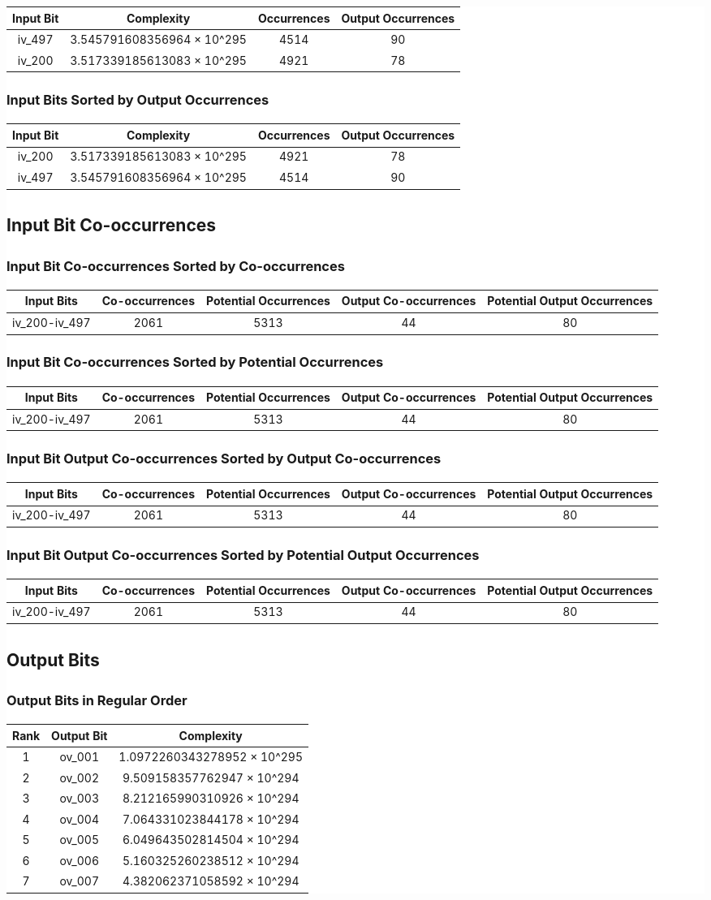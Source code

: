 | Input Bit | Complexity | Occurrences | Output Occurrences |
|:---------:|:----------:|:-----------:|:------------------:|
| iv_497 | 3.545791608356964 × 10^295 | 4514 | 90 |
| iv_200 | 3.517339185613083 × 10^295 | 4921 | 78 |

### Input Bits Sorted by Output Occurrences

| Input Bit | Complexity | Occurrences | Output Occurrences |
|:---------:|:----------:|:-----------:|:------------------:|
| iv_200 | 3.517339185613083 × 10^295 | 4921 | 78 |
| iv_497 | 3.545791608356964 × 10^295 | 4514 | 90 |

## Input Bit Co-occurrences

### Input Bit Co-occurrences Sorted by Co-occurrences

| Input Bits | Co-occurrences | Potential Occurrences | Output Co-occurrences | Potential Output Occurrences |
|:----------:|:--------------:|:---------------------:|:---------------------:|:----------------------------:|
| iv_200-iv_497 | 2061 | 5313 | 44 | 80 |

### Input Bit Co-occurrences Sorted by Potential Occurrences

| Input Bits | Co-occurrences | Potential Occurrences | Output Co-occurrences | Potential Output Occurrences |
|:----------:|:--------------:|:---------------------:|:---------------------:|:----------------------------:|
| iv_200-iv_497 | 2061 | 5313 | 44 | 80 |

### Input Bit Output Co-occurrences Sorted by Output Co-occurrences

| Input Bits | Co-occurrences | Potential Occurrences | Output Co-occurrences | Potential Output Occurrences |
|:----------:|:--------------:|:---------------------:|:---------------------:|:----------------------------:|
| iv_200-iv_497 | 2061 | 5313 | 44 | 80 |

### Input Bit Output Co-occurrences Sorted by Potential Output Occurrences

| Input Bits | Co-occurrences | Potential Occurrences | Output Co-occurrences | Potential Output Occurrences |
|:----------:|:--------------:|:---------------------:|:---------------------:|:----------------------------:|
| iv_200-iv_497 | 2061 | 5313 | 44 | 80 |

## Output Bits

### Output Bits in Regular Order

| Rank | Output Bit | Complexity |
|:----:|:----------:|:----------:|
| 1 | ov_001 | 1.0972260343278952 × 10^295 |
| 2 | ov_002 | 9.509158357762947 × 10^294 |
| 3 | ov_003 | 8.212165990310926 × 10^294 |
| 4 | ov_004 | 7.064331023844178 × 10^294 |
| 5 | ov_005 | 6.049643502814504 × 10^294 |
| 6 | ov_006 | 5.160325260238512 × 10^294 |
| 7 | ov_007 | 4.382062371058592 × 10^294 |